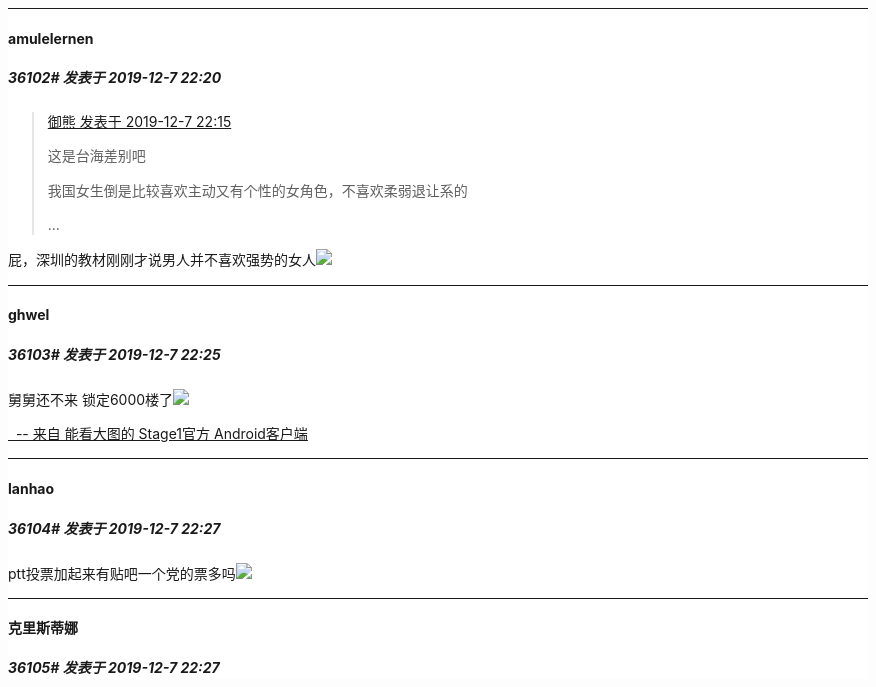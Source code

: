 
*****

####  amulelernen  
##### 36102#       发表于 2019-12-7 22:20



<blockquote><a href="httphttps://bbs.saraba1st.com/2b/forum.php?mod=redirect&amp;goto=findpost&amp;pid=45764541&amp;ptid=1831320" target="_blank">御熊 发表于 2019-12-7 22:15</a>

这是台海差别吧

我国女生倒是比较喜欢主动又有个性的女角色，不喜欢柔弱退让系的

 ...</blockquote>
屁，深圳的教材刚刚才说男人并不喜欢强势的女人<img src="https://static.saraba1st.com/image/smiley/face2017/037.png" referrerpolicy="no-referrer">







*****

####  ghwel  
##### 36103#       发表于 2019-12-7 22:25




舅舅还不来 锁定6000楼了<img src="https://static.saraba1st.com/image/smiley/face2017/009.gif" referrerpolicy="no-referrer">

[  -- 来自 能看大图的 Stage1官方 Android客户端](https://www.coolapk.com/apk/140634)







*****

####  lanhao  
##### 36104#       发表于 2019-12-7 22:27




ptt投票加起来有贴吧一个党的票多吗<img src="https://static.saraba1st.com/image/smiley/face2017/192.png" referrerpolicy="no-referrer">







*****

####  克里斯蒂娜  
##### 36105#       发表于 2019-12-7 22:27


